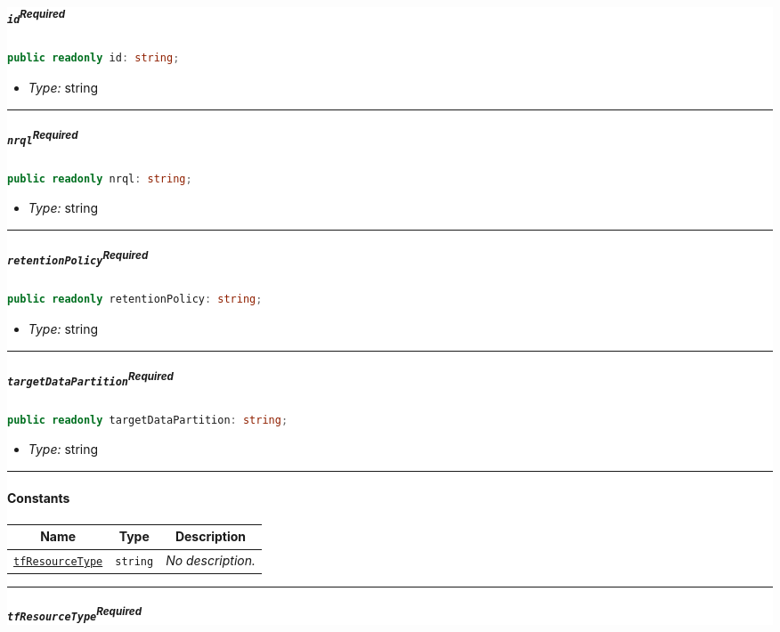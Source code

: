 
##### `id`<sup>Required</sup> <a name="id" id="@cdktf/provider-newrelic.dataPartitionRule.DataPartitionRule.property.id"></a>

```typescript
public readonly id: string;
```

- *Type:* string

---

##### `nrql`<sup>Required</sup> <a name="nrql" id="@cdktf/provider-newrelic.dataPartitionRule.DataPartitionRule.property.nrql"></a>

```typescript
public readonly nrql: string;
```

- *Type:* string

---

##### `retentionPolicy`<sup>Required</sup> <a name="retentionPolicy" id="@cdktf/provider-newrelic.dataPartitionRule.DataPartitionRule.property.retentionPolicy"></a>

```typescript
public readonly retentionPolicy: string;
```

- *Type:* string

---

##### `targetDataPartition`<sup>Required</sup> <a name="targetDataPartition" id="@cdktf/provider-newrelic.dataPartitionRule.DataPartitionRule.property.targetDataPartition"></a>

```typescript
public readonly targetDataPartition: string;
```

- *Type:* string

---

#### Constants <a name="Constants" id="Constants"></a>

| **Name** | **Type** | **Description** |
| --- | --- | --- |
| <code><a href="#@cdktf/provider-newrelic.dataPartitionRule.DataPartitionRule.property.tfResourceType">tfResourceType</a></code> | <code>string</code> | *No description.* |

---

##### `tfResourceType`<sup>Required</sup> <a name="tfResourceType" id="@cdktf/provider-newrelic.dataPartitionRule.DataPartitionRule.property.tfResourceType"></a>
